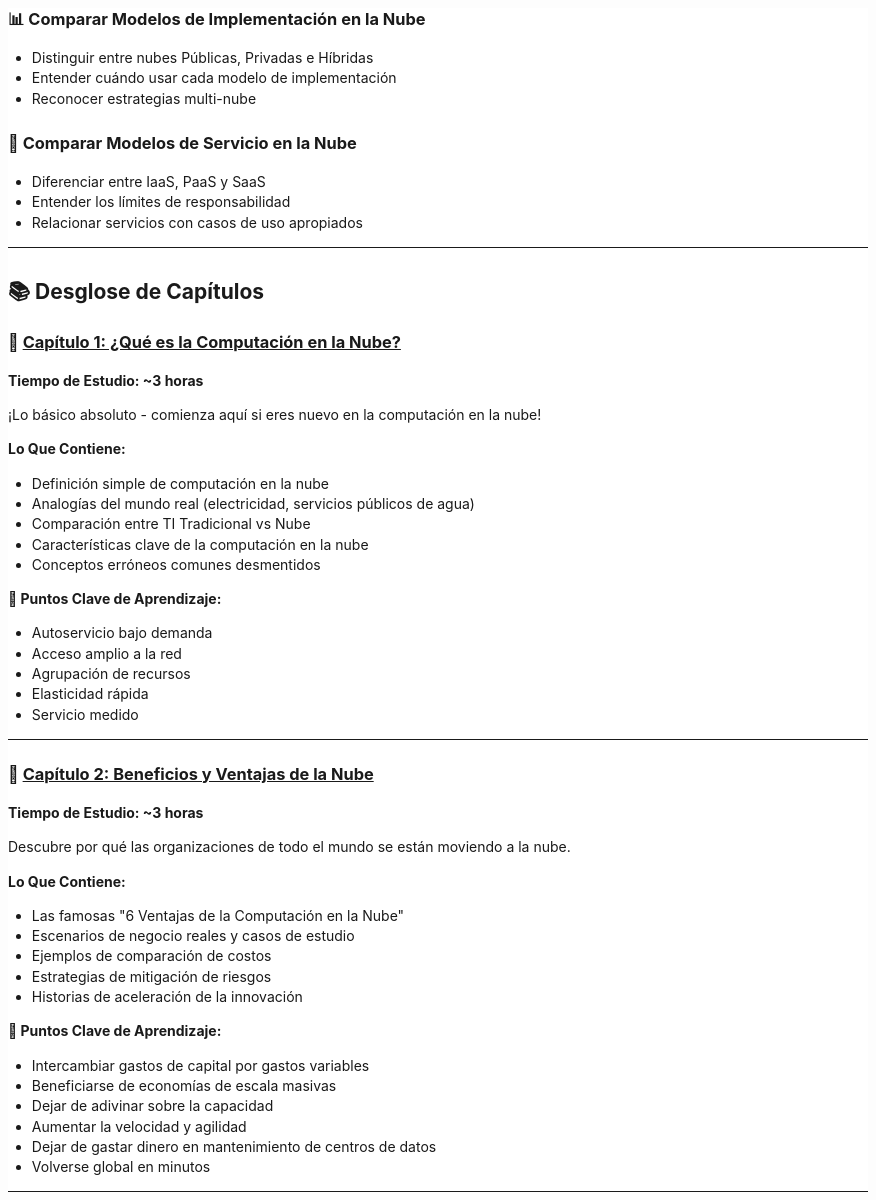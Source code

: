 ### 📊 **Comparar Modelos de Implementación en la Nube**
- Distinguir entre nubes Públicas, Privadas e Híbridas
- Entender cuándo usar cada modelo de implementación
- Reconocer estrategias multi-nube

### 🔧 **Comparar Modelos de Servicio en la Nube**
- Diferenciar entre IaaS, PaaS y SaaS
- Entender los límites de responsabilidad
- Relacionar servicios con casos de uso apropiados

---

## 📚 Desglose de Capítulos

### 📖 [Capítulo 1: ¿Qué es la Computación en la Nube?](./what-is-cloud.md)
**Tiempo de Estudio: ~3 horas**

¡Lo básico absoluto - comienza aquí si eres nuevo en la computación en la nube!

**Lo Que Contiene:**
- Definición simple de computación en la nube
- Analogías del mundo real (electricidad, servicios públicos de agua)
- Comparación entre TI Tradicional vs Nube
- Características clave de la computación en la nube
- Conceptos erróneos comunes desmentidos

**🎯 Puntos Clave de Aprendizaje:**
- Autoservicio bajo demanda
- Acceso amplio a la red
- Agrupación de recursos
- Elasticidad rápida
- Servicio medido

---

### 🌟 [Capítulo 2: Beneficios y Ventajas de la Nube](./cloud-benefits.md)
**Tiempo de Estudio: ~3 horas**

Descubre por qué las organizaciones de todo el mundo se están moviendo a la nube.

**Lo Que Contiene:**
- Las famosas "6 Ventajas de la Computación en la Nube"
- Escenarios de negocio reales y casos de estudio
- Ejemplos de comparación de costos
- Estrategias de mitigación de riesgos
- Historias de aceleración de la innovación

**🎯 Puntos Clave de Aprendizaje:**
- Intercambiar gastos de capital por gastos variables
- Beneficiarse de economías de escala masivas
- Dejar de adivinar sobre la capacidad
- Aumentar la velocidad y agilidad
- Dejar de gastar dinero en mantenimiento de centros de datos
- Volverse global en minutos

---